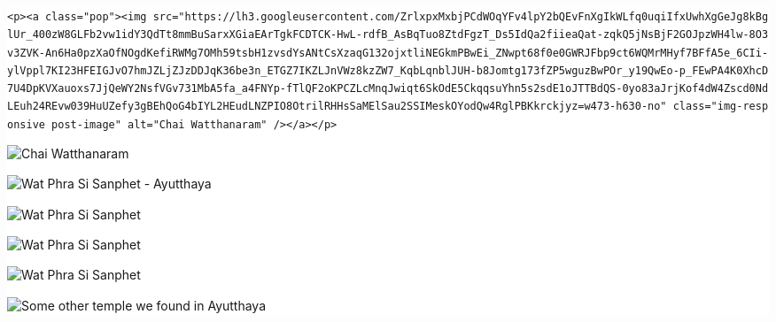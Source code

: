     <p><a class="pop"><img src="https://lh3.googleusercontent.com/ZrlxpxMxbjPCdWOqYFv4lpY2bQEvFnXgIkWLfq0uqiIfxUwhXgGeJg8kBglUr_400zW8GLFb2vw1idY3QdTt8mmBuSarxXGiaEArTgkFCDTCK-HwL-rdfB_AsBqTuo8ZtdFgzT_Ds5IdQa2fiieaQat-zqkQ5jNsBjF2GOJpzWH4lw-8O3v3ZVK-An6Ha0pzXaOfNOgdKefiRWMg7OMh59tsbH1zvsdYsANtCsXzaqG132ojxtliNEGkmPBwEi_ZNwpt68f0e0GWRJFbp9ct6WQMrMHyf7BFfA5e_6CIi-ylVppl7KI23HFEIGJvO7hmJZLjZJzDDJqK36be3n_ETGZ7IKZLJnVWz8kzZW7_KqbLqnblJUH-b8Jomtg173fZP5wguzBwPOr_y19QwEo-p_FEwPA4K0XhcD7U4DpKVXauoxs7JjQeWY2NsfVGv731MbA5fa_a4FNYp-fTlQF2oKPCZLcMnqJwiqt6SkOdE5CkqqsuYhn5s2sdE1oJTTBdQS-0yo83aJrjKof4dW4Zscd0NdLEuh24REvw039HuUZefy3gBEhQoG4bIYL2HEudLNZPIO8OtrilRHHsSaMElSau2SSIMeskOYodQw4RglPBKkrckjyz=w473-h630-no" class="img-responsive post-image" alt="Chai Watthanaram" /></a></p>
  </div>
  <div class="col-lg-4 col-md-6 col-sm-12">
    <p><a class="pop"><img src="https://lh3.googleusercontent.com/IlWPUu_fGefcnyBl7H5eN8-r3iYEArUfTUCDCqGPLcW67e5s48BVuaaV4hIdLwpO73i1JoaAiytbI8ATiCtoFDJxdMI8UEqVfIZPvzXRa7ixppOdKZpRJtyIykFqvA8qjvidQV2ep-dp2EQlYAEQrvx_5enK3zvvvTyaAWjJcsRWX0fAYCdwIH9e2NfN3dBuxjngIB2qeEPtNYzKUjDaZqp028ZVl3_F6pyooDNgE-H2zs-2Fm4sYggoGZp9bN2-2442T2nROQBBI0BA3srT1LRkng3G37pxbh0LfnUwOq9mku96aUc2Refh2nD96U_vNvxfj6rtyaPz8HXIuN-CT1ri557LbNn4mky10zH7QPhroACJ5FuLdbiyFvb7xdGYzqcxqpjR7VE_7-JDKgV36EUFs1b04caVzfJUpaSf1dj9OzkV8Q9_3hZ7bqZ5TYmL3rV8wUTkQPMIjfLjHs3H5aNR2yGy6JrsrquoUjQIGmv14Mj4lzfApm-cgqRLUXCTETKdQ-PBxScdp8Xgx-6VH1af8-q6rpdbpj919c5POvIhmSqZZ88RgsVe7ko--F8pULUAFbjWj_MyCn6vXTzTbbPBzwEJE0Hxw2SRTXG7ID9LiSkMo49_=w473-h630-no" class="img-responsive post-image" alt="Chai Watthanaram" /></a></p>
  </div>
  <div class="col-lg-4 col-md-6 col-sm-12">
    <p><a class="pop"><img src="https://lh3.googleusercontent.com/KQWaPDNxDgaGM_OUEgNDKUrs5XnQ96hYG4rFVmN1ZFoLxP9_eDt-_hgHVPXIZ48rvHOPpCU1lVAklGRP9IpIOrz2srbGcDebTwMqsyBYcUBUXN7PTgLpS2tN-C-Pp6tc9psoIrPwBkv-xP06V2_Xc-gXR0-arusKF4ZCQepdhstguQoq3Ol3OhJg0uKpKRMRjLRWaxJAROkgn14z41y3RVxlWczI7v6Gwj1xtD9oUldIafetTNez7C8rYFmFcSNg6f3BMFq4awVdTxUxCpQKYKfvrm0FomkdSlQYBpGXlzF-2XkbFI06HU1TgQEhJoIdik58gcvaiCQ5exd2VPlfJ16Ce0o5o5_BYBGDExzlgO4BN9EMNW--QmS5VT37mSRt_FoaoYaAN3z4cGSWw2HXAJxm20jSL6MGkrKIVPPh7PJxU3pEW7R70SkpUMKZfG6pRtdals4k4sDpBnDQ1VC3WANcTBez6FJ7Yf53DqpHqlkNfEXV3E7Ag-oyADZ-w2oCjmplikkd6Dxxrz7aMaIUt8I1qbAyBhJyqvo6Og3-eJ-esjsQ6HqzQ64nDzJC1EN8yGXMdWVJMxo4GlkNs13tpgedD9tbOnyz8d2Y4T1kCgBsFUQ_2Swj=w1366-h545-no" class="img-responsive post-image" alt="Wat Phra Si Sanphet - Ayutthaya"/></a></p>
  </div>
  <div class="col-lg-4 col-md-6 col-sm-12">
    <p><a class="pop"><img src="https://lh3.googleusercontent.com/34QCaZk1JnN4HGLs3E5oo8LgGFbhX4BH3QXahDFpgD1TFDp9fDcYwsii2BQvDdy7Os6DZkPxWCjEgi5cKQVLcb1ip65FiFvXKxbRVUlKpWMs94q2HOtglnNOY-YDZtI5ihZ_PBjf_AskTH8HAvv6pTf3iVi9EbQ54DbPzIsrFNhyO6vGwQIT-RuaIHyKagcOe62uKuc8RIEFLGAkvLs6TI-FgbhJpt6nWalDbKVqrVlft2UnKB0-K3F_RnZ2NHgxXrMU5lEVS73PEapxqnmdqEJQ8hGhEShcZO_pinN_YIZV8X4XZt0754iE-fJAMgu4jmCcFuTOg4BoOJe_p4yaju0CMb-KvXY5AajxQoj8C6-W_UZrlbBw6DqJ6-BNrbb9yUypM7VeptCf-awvqaMdqUW2O2SsgqxT9Rrb5v1Dw6hrFkUwCqGswUO0GYasZUwWOtqBsEWO8RjOEodsG96uzMwDHK9Qadheh7yjleGNw1TT5uGd9J2kNoO-d8axfFtNnpoEdD7gGgdRXuZvmjvDlh61I4yNEQ5aN76NUibTuM1_rATBtCvj6IX6ds1FVC5xDzwt9dQzzXGXvqcnJiKI-gc7yVhPMvlR7ZAvx0IvdhMkdHQLxH7-=w473-h630-no" class="img-responsive post-image" alt="Wat Phra Si Sanphet" /></a></p>
  </div>
  <div class="col-lg-4 col-md-6 col-sm-12">
    <p><a class="pop"><img src="https://lh3.googleusercontent.com/8OI-g9HRPAJgBgQm9wt6fmLODaAgcCKCofL8Jk9qJ5OdaulhfmD9tuJTIfM7aRywSxNaW8_4SDU3Y3Z4S1TioIr5qG_YawUmMTJMGPl4geHaSgmLXQjBVkvPbBTyD5pnxrvlhn77bKgcSFSJSOiwTM68Z1qEbb5--kVtv5W-0WDgc_kgY8ZCClsXJJFE4I-7DFb3Vg8dOkDQmhGYDDqv2m0XmnqvYUiQkL_UR881PMssgokOxamkjK24tUI624971dqXR0C0R1PPMQ7Ah2lpT2SEgMAChvik6COpA-6bCgo0eh2auKnRrAn4di_seWcb7pCrZ2IhxRCkedIrIJZst4Mpt-kSQU3LT6lQo1pAe_L6h0AmIB6Mpz2HFrW3XEkDwjwE7w02CIhquanEon7AuGEF-Lzk7mzsJmwq6KkrCrImYSaouhZIJzdEF4JF5Z-Z8_NPKsWPjqzHoMJh6YV3Ci7QHlSlG7ibzKZtDI1_VrWfL7S2FmKSl5sIQM_TBRr0VAS8VGp4xGwh8X1OEfBdMC_MEZQivqCVFJJyr1ZK-xejA_PBfXkiqoDfYhaCTPCPQy5gy5h_cd2d_4XMxJISkl7u8NojW-nkdjp5swZKRlN9OQT0_mR6=w840-h630-no" class="img-responsive post-image" alt="Wat Phra Si Sanphet" /></a></p>
  </div>
  <div class="col-lg-4 col-md-6 col-sm-12">
    <p><a class="pop"><img src="https://lh3.googleusercontent.com/SiYc34DcwYOKpMprEdEowTmJESI23798IpnzBsyfh4M0wWH9d2esWiDg_Aoi2oY7lGYnyYUECJuWcCOlNz1oHSfw2YyCAZSVffXzgZ0wcHHLBNKjK0ryK8io018r9-dvf7KKeTmnE8GPG54uCAQapZQGmT36jeIRPh2a0zOm9bVkZeOihIHlxqvJhIG-nuGIno6qvVY_i8nhOl2nD35CmgTg97NrROuKaccwRURWiRqkFyWL-rTvlUuDtRoPjy6Zci17eKYv9DQDgq8EgN3TAjWpge1gCDFH1vK1q268hcZoP3BrbVwB_p7pv3_mNeXhiLCTxeRq1n6sR8BcFSqoqKnxdsp2-rCJKE4ABVs6TqcTGHTqv6LxAwdt4chxWnAzdpJ6XQb9Ded2Sd2a-xRDjSOPa__XrF-4ljAq-d1NV1w4YQvsPNpOKPOUnXMISc06g6K0FjdXJVbXeYXUzBhKGB7V5pZY9pYalCVheIrioRLDKfGMLdDHx7BfEE2kmJ3W0Cdec7CoQm6brPnv4pS2gRFyVnA18509r6JlxhLtcwV4Qo4V0rQTBSW3J_VKyQzqGX1Vrvyauly11ta9mGMGpntP939KdSOWwZrD8qZ97HDF2Sw01FKX=w840-h630-no" class="img-responsive post-image" alt="Wat Phra Si Sanphet" /></a></p>
  </div>
  <div class="col-lg-4 col-md-6 col-sm-12">
    <p><a class="pop"><img src="https://lh3.googleusercontent.com/8tdApbQjOXxizvdkSK_ZoNlrLNxeDe6w7UP4VUJR4VEjNlXFaQgT7YZb84Vjj63nZ1StKnFuHsQ4xs8vGt3HZsPMB8oKF9PEQSJuQowrh2ED2GzNl5xfhIKTsdjWbSEkK3gO71in3BlIjYeoeXBH3w5iMoW47OahYhzpaqnNhbvlp3lIqyJdGDu7TySp1_6kgCpgfRbgpgmi__RwOsiI6zzDLx9c67tCDilaXqgjowX_BKVdfqonExKz69LfHamm-orJf_QyQDtv4xxxnO4t9tILjnHzq1xl5A6ko7Dfgb-Hx3QybhXs6fEQ7b9diBfYjQGIudGlsZKq4BHAvVLkrmjmLSdhNaui4P8MnRUMILEw7F5vGX61UkgW4jEI5zrm19sWyy2ouQk2UaWkQSOp9HdUL4_W1zOlXpxT37OTMueW1lUpqRMwIoX0A_DA7Tmdt4Q7Quf57-kuQ2obffKhjk0JR1qK6S_G7DaF6b9kIWrolqeSMHVGd6oA-Uk6qp8Zn6kOsrRRoRmvN_VvA8J3-AoPaRMT3Q2JVLEMr5d07VBGgt5hXJF9AOD_o-Gu6zU6c4jkK_QZwtolhrHHh44tTvWmI1yNNLkOKL6WFQuQS7NJrXOuMFEK=w840-h630-no" class="img-responsive post-image" alt="Some other temple we found in Ayutthaya"/></a></p>
  </div>
  <div class="col-lg-4 col-md-6 col-sm-12">